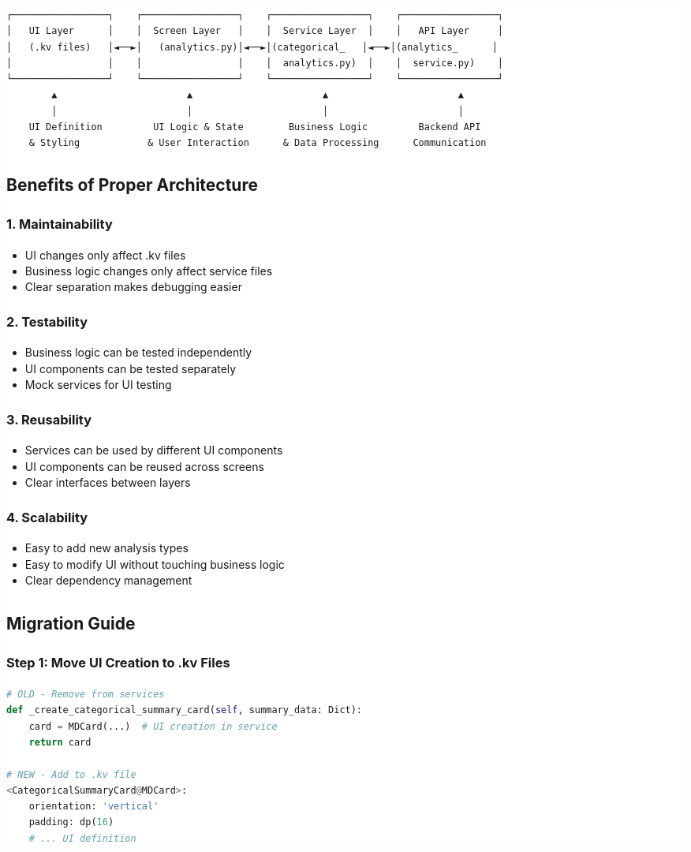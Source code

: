 ```
┌─────────────────┐    ┌─────────────────┐    ┌─────────────────┐    ┌─────────────────┐
│   UI Layer      │    │  Screen Layer   │    │  Service Layer  │    │   API Layer     │
│   (.kv files)   │◄──►│   (analytics.py)│◄──►│(categorical_   │◄──►│(analytics_      │
│                 │    │                 │    │  analytics.py)  │    │  service.py)    │
└─────────────────┘    └─────────────────┘    └─────────────────┘    └─────────────────┘
        ▲                       ▲                       ▲                       ▲
        │                       │                       │                       │
    UI Definition         UI Logic & State        Business Logic         Backend API
    & Styling            & User Interaction      & Data Processing      Communication
```

## Benefits of Proper Architecture

### 1. **Maintainability**
- UI changes only affect .kv files
- Business logic changes only affect service files
- Clear separation makes debugging easier

### 2. **Testability**
- Business logic can be tested independently
- UI components can be tested separately
- Mock services for UI testing

### 3. **Reusability**
- Services can be used by different UI components
- UI components can be reused across screens
- Clear interfaces between layers

### 4. **Scalability**
- Easy to add new analysis types
- Easy to modify UI without touching business logic
- Clear dependency management

## Migration Guide

### Step 1: Move UI Creation to .kv Files
```python
# OLD - Remove from services
def _create_categorical_summary_card(self, summary_data: Dict):
    card = MDCard(...)  # UI creation in service
    return card

# NEW - Add to .kv file
<CategoricalSummaryCard@MDCard>:
    orientation: 'vertical'
    padding: dp(16)
    # ... UI definition
```
